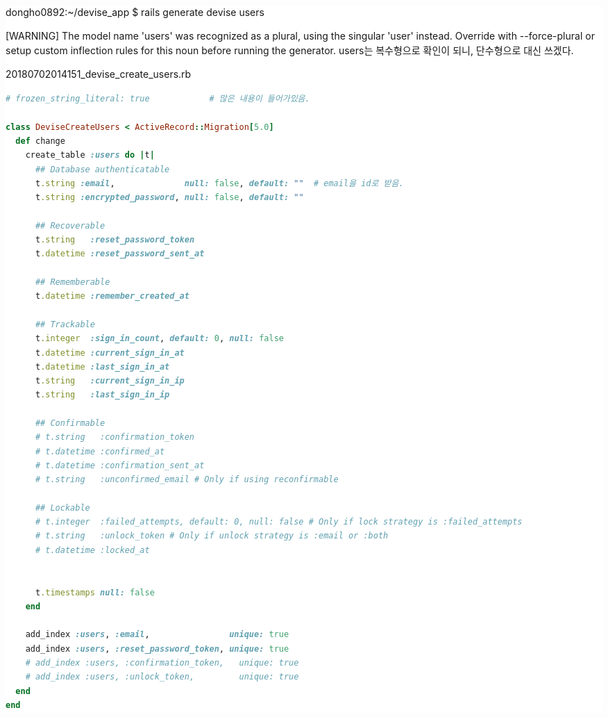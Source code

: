 

dongho0892:~/devise_app $ rails generate devise users

[WARNING] The model name 'users' was recognized as a plural, using the singular 'user' instead. Override with --force-plural or setup custom inflection rules for this noun before running the generator.		users는 복수형으로 확인이 되니, 단수형으로 대신 쓰겠다.



20180702014151_devise_create_users.rb

````ruby
# frozen_string_literal: true            # 많은 내용이 들어가있음.

class DeviseCreateUsers < ActiveRecord::Migration[5.0]
  def change
    create_table :users do |t|
      ## Database authenticatable
      t.string :email,              null: false, default: ""  # email을 id로 받음.
      t.string :encrypted_password, null: false, default: ""

      ## Recoverable
      t.string   :reset_password_token
      t.datetime :reset_password_sent_at

      ## Rememberable
      t.datetime :remember_created_at

      ## Trackable
      t.integer  :sign_in_count, default: 0, null: false
      t.datetime :current_sign_in_at
      t.datetime :last_sign_in_at
      t.string   :current_sign_in_ip
      t.string   :last_sign_in_ip

      ## Confirmable
      # t.string   :confirmation_token
      # t.datetime :confirmed_at
      # t.datetime :confirmation_sent_at
      # t.string   :unconfirmed_email # Only if using reconfirmable

      ## Lockable
      # t.integer  :failed_attempts, default: 0, null: false # Only if lock strategy is :failed_attempts
      # t.string   :unlock_token # Only if unlock strategy is :email or :both
      # t.datetime :locked_at


      t.timestamps null: false
    end

    add_index :users, :email,                unique: true
    add_index :users, :reset_password_token, unique: true
    # add_index :users, :confirmation_token,   unique: true
    # add_index :users, :unlock_token,         unique: true
  end
end

````
